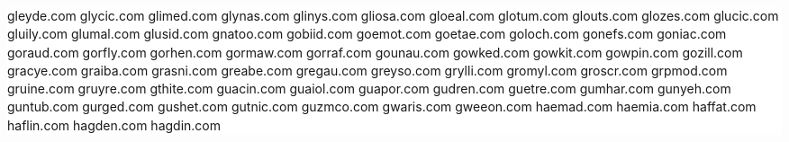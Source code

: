 gleyde.com
glycic.com
glimed.com
glynas.com
glinys.com
gliosa.com
gloeal.com
glotum.com
glouts.com
glozes.com
glucic.com
gluily.com
glumal.com
glusid.com
gnatoo.com
gobiid.com
goemot.com
goetae.com
goloch.com
gonefs.com
goniac.com
goraud.com
gorfly.com
gorhen.com
gormaw.com
gorraf.com
gounau.com
gowked.com
gowkit.com
gowpin.com
gozill.com
gracye.com
graiba.com
grasni.com
greabe.com
gregau.com
greyso.com
grylli.com
gromyl.com
groscr.com
grpmod.com
gruine.com
gruyre.com
gthite.com
guacin.com
guaiol.com
guapor.com
gudren.com
guetre.com
gumhar.com
gunyeh.com
guntub.com
gurged.com
gushet.com
gutnic.com
guzmco.com
gwaris.com
gweeon.com
haemad.com
haemia.com
haffat.com
haflin.com
hagden.com
hagdin.com